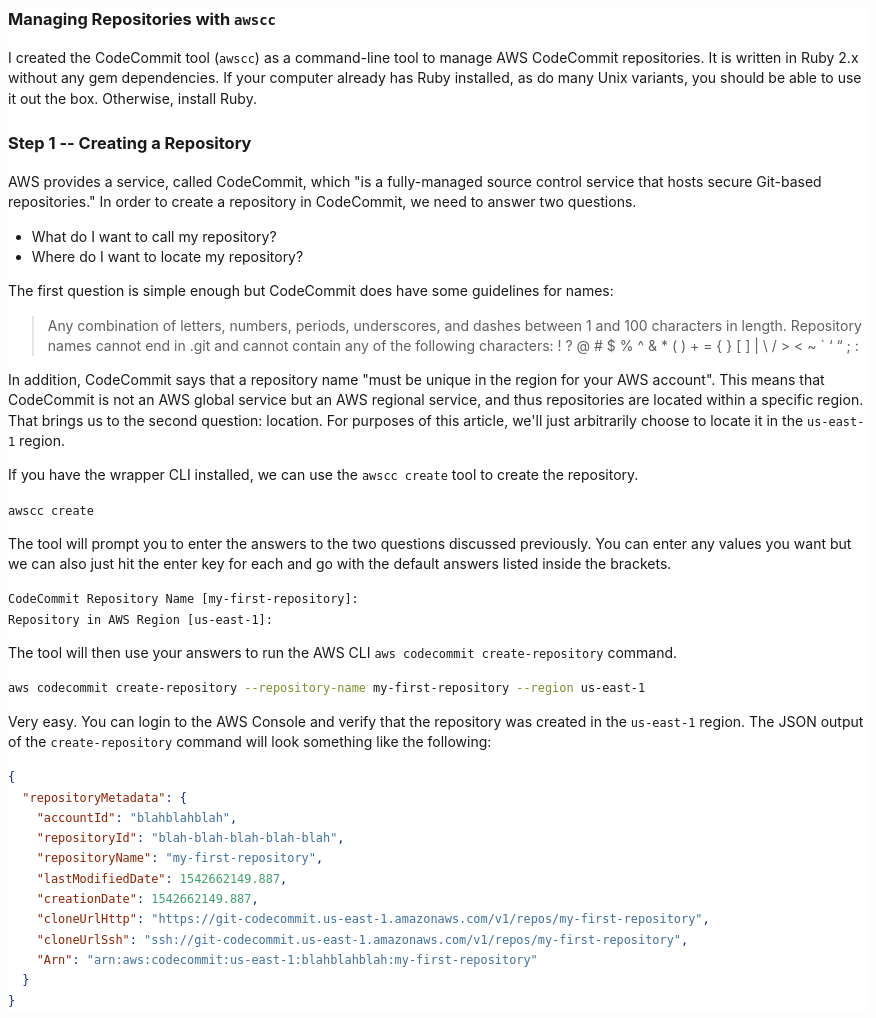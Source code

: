 ### Managing Repositories with `awscc`

I created the CodeCommit tool (`awscc`) as a command-line tool to manage AWS CodeCommit repositories. It is written in Ruby 2.x without any gem dependencies. If your computer already has Ruby installed, as do many Unix variants, you should be able to use it out the box. Otherwise, install Ruby.

### Step 1 -- Creating a Repository

AWS provides a service, called CodeCommit, which "is a fully-managed source control service that hosts secure Git-based repositories." In order to create a repository in CodeCommit, we need to answer two questions.

- What do I want to call my repository?
- Where do I want to locate my repository?

The first question is simple enough but CodeCommit does have some guidelines for names:

> Any combination of letters, numbers, periods, underscores, and dashes between 1 and 100 characters in length. Repository names cannot end in .git and cannot contain any of the following characters: ! ? @ # \$ % ^ & \* ( ) + = { } [ ] | \ / > < ~ ` ‘ “ ; :

In addition, CodeCommit says that a repository name "must be unique in the region for your AWS account". This means that CodeCommit is not an AWS global service but an AWS regional service, and thus repositories are located within a specific region. That brings us to the second question: location. For purposes of this article, we'll just arbitrarily choose to locate it in the `us-east-1` region.

If you have the wrapper CLI installed, we can use the `awscc create` tool to create the repository.

```bash
awscc create
```

The tool will prompt you to enter the answers to the two questions discussed previously. You can enter any values you want but we can also just hit the enter key for each and go with the default answers listed inside the brackets.

```text
CodeCommit Repository Name [my-first-repository]:
Repository in AWS Region [us-east-1]:
```

The tool will then use your answers to run the AWS CLI `aws codecommit create-repository` command.

```bash
aws codecommit create-repository --repository-name my-first-repository --region us-east-1
```

Very easy. You can login to the AWS Console and verify that the repository was created in the `us-east-1` region. The JSON output of the `create-repository` command will look something like the following:

```json
{
  "repositoryMetadata": {
    "accountId": "blahblahblah",
    "repositoryId": "blah-blah-blah-blah-blah",
    "repositoryName": "my-first-repository",
    "lastModifiedDate": 1542662149.887,
    "creationDate": 1542662149.887,
    "cloneUrlHttp": "https://git-codecommit.us-east-1.amazonaws.com/v1/repos/my-first-repository",
    "cloneUrlSsh": "ssh://git-codecommit.us-east-1.amazonaws.com/v1/repos/my-first-repository",
    "Arn": "arn:aws:codecommit:us-east-1:blahblahblah:my-first-repository"
  }
}
```
